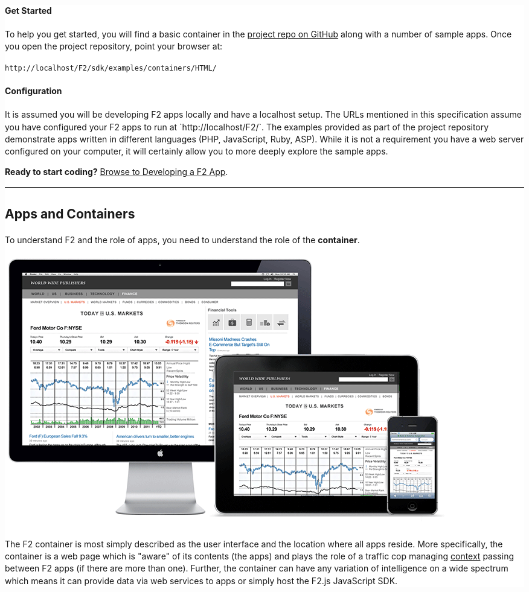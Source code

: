 #### Get Started

To help you get started, you will find a basic container in the [project repo on GitHub](https://github.com/OpenF2/F2/tree/master/sdk/examples/containers/HTML) along with a number of sample apps. Once you open the project repository, point your browser at:

`http://localhost/F2/sdk/examples/containers/HTML/`

<div class="well well-small">
<h4>Configuration</h4>
<p>It is assumed you will be developing F2 apps locally and have a localhost setup. The URLs mentioned in this specification assume you have configured your F2 apps to run at `http://localhost/F2/`. The examples provided as part of the project repository demonstrate apps written in different languages (PHP, JavaScript, Ruby, ASP). While it is not a requirement you have a web server configured on your computer, it will certainly allow you to more deeply explore the sample apps.</p>
</div>

**Ready to start coding?** [Browse to Developing a F2 App](#developing-a-f2-app).

* * * *

## Apps and Containers

To understand F2 and the role of apps, you need to understand the role of the **container**.

![](./img/wwp_devices.png "Containers and Apps on desktop and mobile")

The F2 container is most simply described as the user interface and the location where all apps reside. More specifically, the container is a web page which is "aware" of its contents (the apps) and plays the role of a traffic cop managing [context](#context) passing between F2 apps (if there are more than one). Further, the container can have any variation of intelligence on a wide spectrum which means it can provide data via web services to apps or simply host the F2.js JavaScript SDK.
